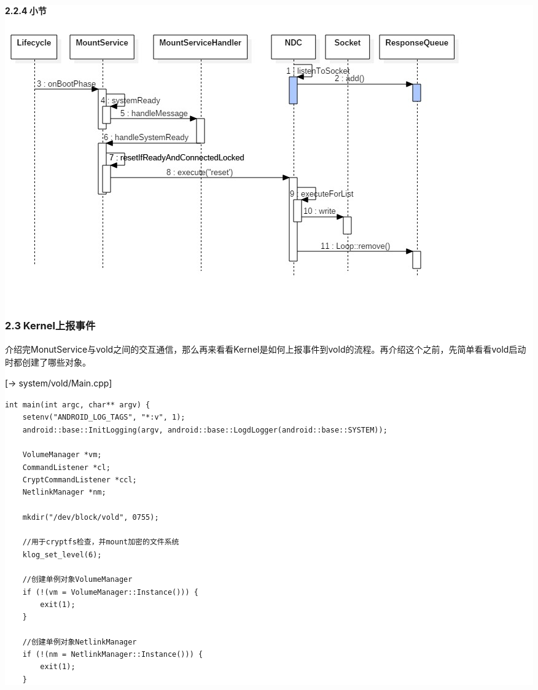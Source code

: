 
#### 2.2.4 小节

![volume_reset](/images/io/volume_reset.jpg)

### 2.3 Kernel上报事件

介绍完MonutService与vold之间的交互通信，那么再来看看Kernel是如何上报事件到vold的流程。再介绍这个之前，先简单看看vold启动时都创建了哪些对象。


[-> system/vold/Main.cpp]

    int main(int argc, char** argv) {
        setenv("ANDROID_LOG_TAGS", "*:v", 1);
        android::base::InitLogging(argv, android::base::LogdLogger(android::base::SYSTEM));

        VolumeManager *vm;
        CommandListener *cl;
        CryptCommandListener *ccl;
        NetlinkManager *nm;

        mkdir("/dev/block/vold", 0755);

        //用于cryptfs检查，并mount加密的文件系统
        klog_set_level(6);

        //创建单例对象VolumeManager
        if (!(vm = VolumeManager::Instance())) {
            exit(1);
        }

        //创建单例对象NetlinkManager
        if (!(nm = NetlinkManager::Instance())) {
            exit(1);
        }
